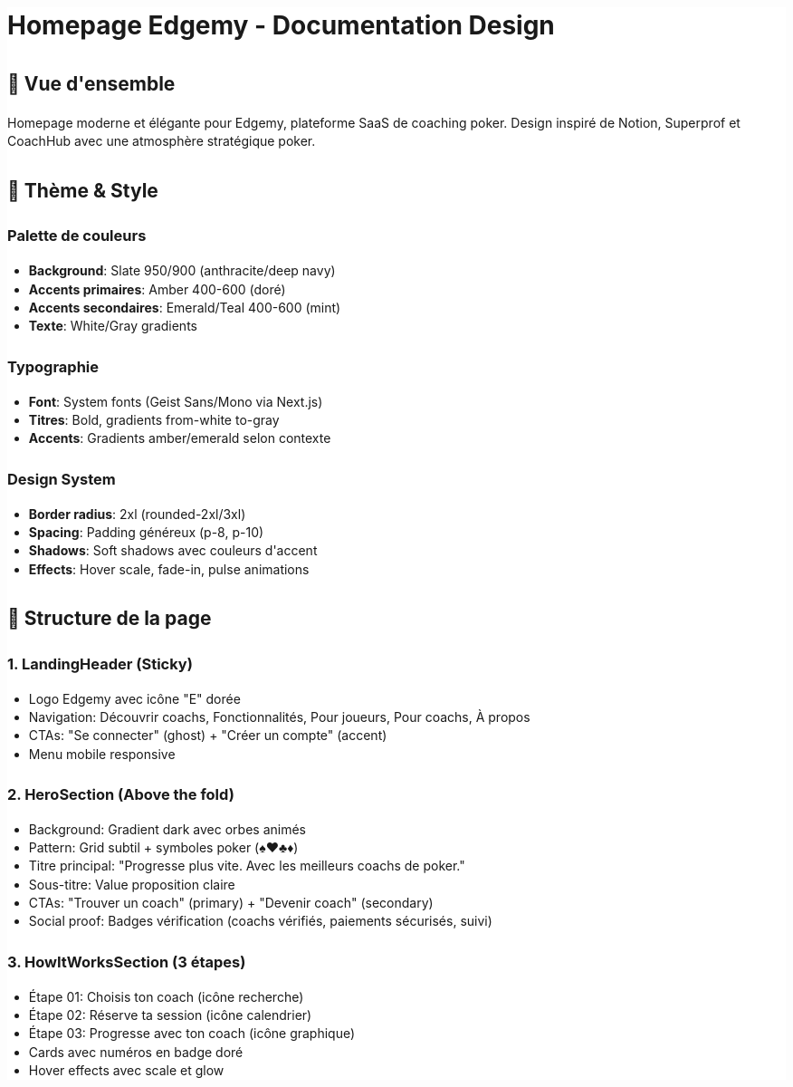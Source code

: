 # Homepage Edgemy - Documentation Design

## 🎨 Vue d'ensemble

Homepage moderne et élégante pour Edgemy, plateforme SaaS de coaching poker. Design inspiré de Notion, Superprof et CoachHub avec une atmosphère stratégique poker.

## 🎯 Thème & Style

### Palette de couleurs
- **Background**: Slate 950/900 (anthracite/deep navy)
- **Accents primaires**: Amber 400-600 (doré)
- **Accents secondaires**: Emerald/Teal 400-600 (mint)
- **Texte**: White/Gray gradients

### Typographie
- **Font**: System fonts (Geist Sans/Mono via Next.js)
- **Titres**: Bold, gradients from-white to-gray
- **Accents**: Gradients amber/emerald selon contexte

### Design System
- **Border radius**: 2xl (rounded-2xl/3xl)
- **Spacing**: Padding généreux (p-8, p-10)
- **Shadows**: Soft shadows avec couleurs d'accent
- **Effects**: Hover scale, fade-in, pulse animations

## 📐 Structure de la page

### 1. **LandingHeader** (Sticky)
- Logo Edgemy avec icône "E" dorée
- Navigation: Découvrir coachs, Fonctionnalités, Pour joueurs, Pour coachs, À propos
- CTAs: "Se connecter" (ghost) + "Créer un compte" (accent)
- Menu mobile responsive

### 2. **HeroSection** (Above the fold)
- Background: Gradient dark avec orbes animés
- Pattern: Grid subtil + symboles poker (♠♥♣♦)
- Titre principal: "Progresse plus vite. Avec les meilleurs coachs de poker."
- Sous-titre: Value proposition claire
- CTAs: "Trouver un coach" (primary) + "Devenir coach" (secondary)
- Social proof: Badges vérification (coachs vérifiés, paiements sécurisés, suivi)

### 3. **HowItWorksSection** (3 étapes)
- Étape 01: Choisis ton coach (icône recherche)
- Étape 02: Réserve ta session (icône calendrier)
- Étape 03: Progresse avec ton coach (icône graphique)
- Cards avec numéros en badge doré
- Hover effects avec scale et glow
